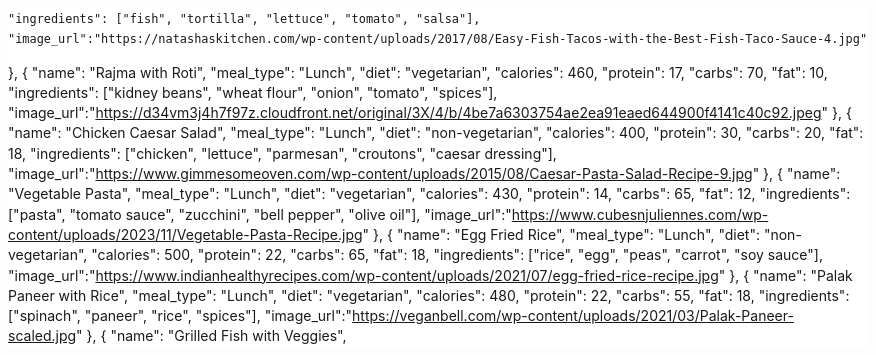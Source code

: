     "ingredients": ["fish", "tortilla", "lettuce", "tomato", "salsa"],
    "image_url":"https://natashaskitchen.com/wp-content/uploads/2017/08/Easy-Fish-Tacos-with-the-Best-Fish-Taco-Sauce-4.jpg"
},
{
    "name": "Rajma with Roti",
    "meal_type": "Lunch",
    "diet": "vegetarian",
    "calories": 460,
    "protein": 17,
    "carbs": 70,
    "fat": 10,
    "ingredients": ["kidney beans", "wheat flour", "onion", "tomato", "spices"],
    "image_url":"https://d34vm3j4h7f97z.cloudfront.net/original/3X/4/b/4be7a6303754ae2ea91eaed644900f4141c40c92.jpeg"
},
{
    "name": "Chicken Caesar Salad",
    "meal_type": "Lunch",
    "diet": "non-vegetarian",
    "calories": 400,
    "protein": 30,
    "carbs": 20,
    "fat": 18,
    "ingredients": ["chicken", "lettuce", "parmesan", "croutons", "caesar dressing"],
    "image_url":"https://www.gimmesomeoven.com/wp-content/uploads/2015/08/Caesar-Pasta-Salad-Recipe-9.jpg"
},
{
    "name": "Vegetable Pasta",
    "meal_type": "Lunch",
    "diet": "vegetarian",
    "calories": 430,
    "protein": 14,
    "carbs": 65,
    "fat": 12,
    "ingredients": ["pasta", "tomato sauce", "zucchini", "bell pepper", "olive oil"],
    "image_url":"https://www.cubesnjuliennes.com/wp-content/uploads/2023/11/Vegetable-Pasta-Recipe.jpg"
},
{
    "name": "Egg Fried Rice",
    "meal_type": "Lunch",
    "diet": "non-vegetarian",
    "calories": 500,
    "protein": 22,
    "carbs": 65,
    "fat": 18,
    "ingredients": ["rice", "egg", "peas", "carrot", "soy sauce"],
    "image_url":"https://www.indianhealthyrecipes.com/wp-content/uploads/2021/07/egg-fried-rice-recipe.jpg"
},
{
    "name": "Palak Paneer with Rice",
    "meal_type": "Lunch",
    "diet": "vegetarian",
    "calories": 480,
    "protein": 22,
    "carbs": 55,
    "fat": 18,
    "ingredients": ["spinach", "paneer", "rice", "spices"],
    "image_url":"https://veganbell.com/wp-content/uploads/2021/03/Palak-Paneer-scaled.jpg"
},
{
    "name": "Grilled Fish with Veggies",